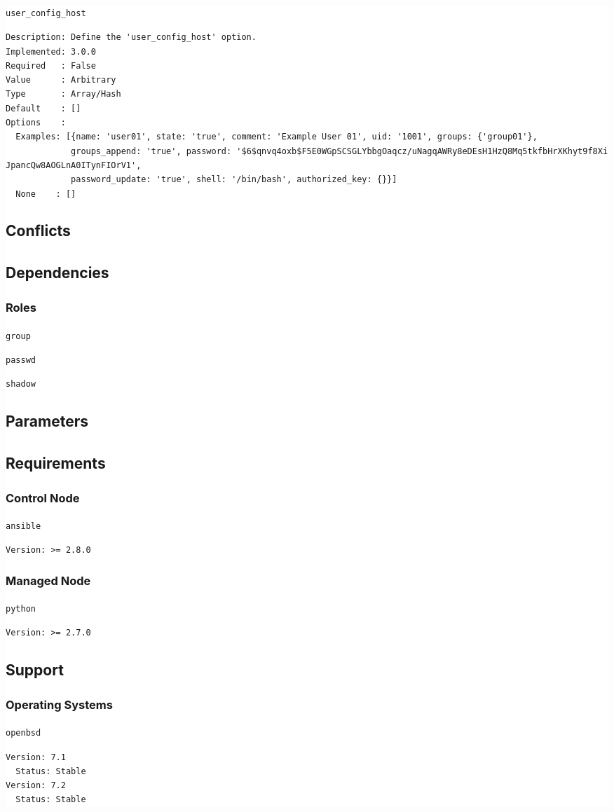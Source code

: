 `user_config_host`

    Description: Define the 'user_config_host' option.
    Implemented: 3.0.0
    Required   : False
    Value      : Arbitrary
    Type       : Array/Hash
    Default    : []
    Options    :
      Examples: [{name: 'user01', state: 'true', comment: 'Example User 01', uid: '1001', groups: {'group01'},
                 groups_append: 'true', password: '$6$qnvq4oxb$F5E0WGpSCSGLYbbgOaqcz/uNagqAWRy8eDEsH1HzQ8Mq5tkfbHrXKhyt9f8XiJpancQw8AOGLnA0ITynFIOrV1',
                 password_update: 'true', shell: '/bin/bash', authorized_key: {}}]
      None    : []

## Conflicts

## Dependencies

### Roles

`group`

`passwd`

`shadow`

## Parameters

## Requirements

### Control Node

`ansible`

    Version: >= 2.8.0

### Managed Node

`python`

    Version: >= 2.7.0

## Support

### Operating Systems

`openbsd`

    Version: 7.1
      Status: Stable
    Version: 7.2
      Status: Stable
